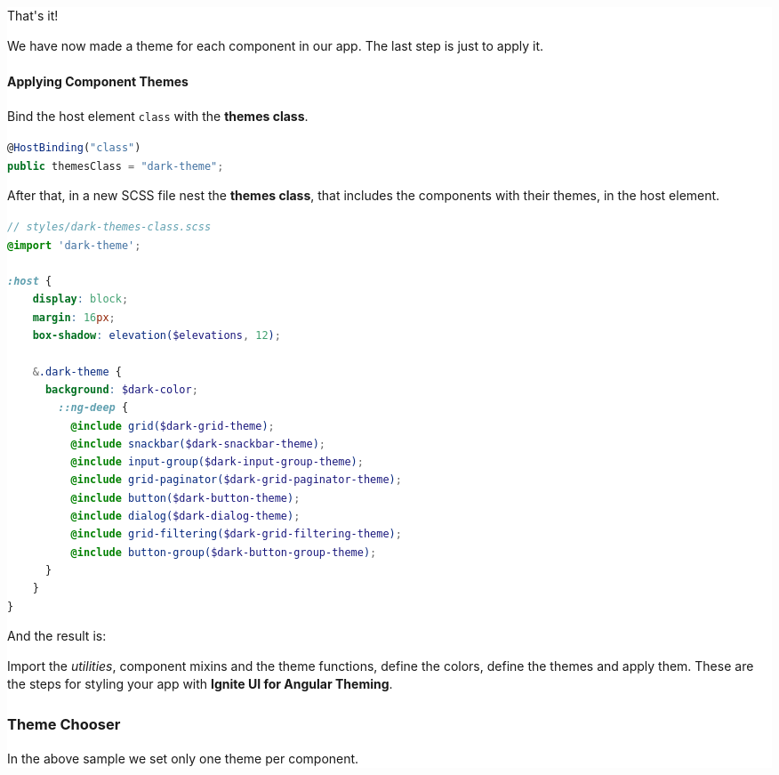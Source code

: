That's it!

We have now made a theme for each component in our app. The last step is just to apply it.

#### Applying Component Themes
Bind the host element `class` with the **themes class**.

```typescript
@HostBinding("class")
public themesClass = "dark-theme";
```
<div class="divider--half"></div>

After that, in a new SCSS file nest the **themes class**, that includes the components with their themes, in the host element.

```scss
// styles/dark-themes-class.scss
@import 'dark-theme';

:host {
    display: block;
    margin: 16px;
    box-shadow: elevation($elevations, 12);

    &.dark-theme {
      background: $dark-color;
        ::ng-deep {
          @include grid($dark-grid-theme);
          @include snackbar($dark-snackbar-theme);
          @include input-group($dark-input-group-theme);
          @include grid-paginator($dark-grid-paginator-theme);
          @include button($dark-button-theme);
          @include dialog($dark-dialog-theme);
          @include grid-filtering($dark-grid-filtering-theme);
          @include button-group($dark-button-group-theme);
      }
    }
}
```
And the result is:


<code-view style="height: 650px" 
           data-demos-base-url="{environment:demosBaseUrl}" 
           iframe-src="{environment:demosBaseUrl}/theming/dark-theme-sample" >
</code-view>

<div class="divider--half"></div>

Import the *utilities*, component mixins and the theme functions, define the colors, define the themes and apply them. These are the steps for styling your app with **Ignite UI for Angular Theming**.

### Theme Chooser
In the above sample we set only one theme per component.

